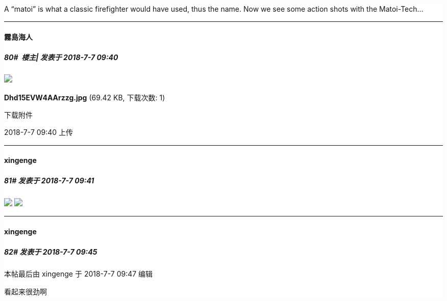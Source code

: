 A “matoi” is what a classic firefighter would have used, thus the name. Now we see some action shots with the Matoi-Tech... 







*****

####  霧島海人  
##### 80#         楼主| 发表于 2018-7-7 09:40




<img src="https://img.saraba1st.com/forum/201807/07/094006cpk4smem11esf7t3.jpg" referrerpolicy="no-referrer">


<strong>Dhd15EVW4AArzzg.jpg</strong> (69.42 KB, 下载次数: 1)

下载附件

2018-7-7 09:40 上传












*****

####  xingenge  
##### 81#       发表于 2018-7-7 09:41



<img src="http://wx4.sinaimg.cn/large/740ca5e5gy1ft11w79rgej20lc0sgaap.jpg" referrerpolicy="no-referrer">
<img src="http://wx2.sinaimg.cn/large/740ca5e5gy1ft11wbttvvj20lc0sgdhh.jpg" referrerpolicy="no-referrer">







*****

####  xingenge  
##### 82#       发表于 2018-7-7 09:45



 本帖最后由 xingenge 于 2018-7-7 09:47 编辑 

看起来很劲啊





